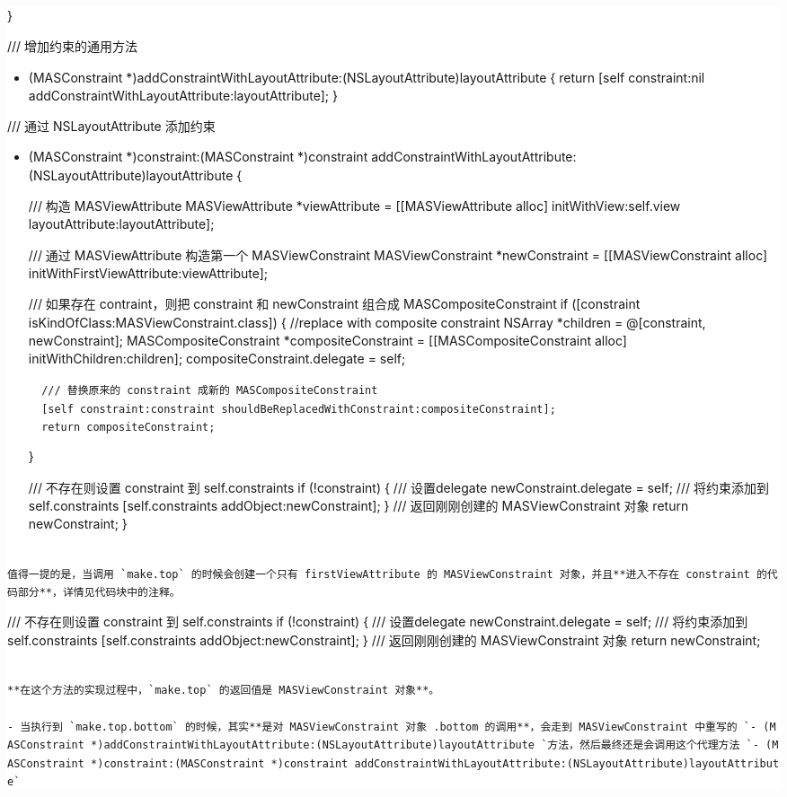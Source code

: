}

/// 增加约束的通用方法
- (MASConstraint *)addConstraintWithLayoutAttribute:(NSLayoutAttribute)layoutAttribute {
    return [self constraint:nil addConstraintWithLayoutAttribute:layoutAttribute];
}

/// 通过 NSLayoutAttribute 添加约束
- (MASConstraint *)constraint:(MASConstraint *)constraint addConstraintWithLayoutAttribute:(NSLayoutAttribute)layoutAttribute {
    
    /// 构造 MASViewAttribute
    MASViewAttribute *viewAttribute = [[MASViewAttribute alloc] initWithView:self.view layoutAttribute:layoutAttribute];
    
    /// 通过 MASViewAttribute 构造第一个 MASViewConstraint
    MASViewConstraint *newConstraint = [[MASViewConstraint alloc] initWithFirstViewAttribute:viewAttribute];
    
    /// 如果存在 contraint，则把 constraint 和 newConstraint 组合成 MASCompositeConstraint
    if ([constraint isKindOfClass:MASViewConstraint.class]) {
        //replace with composite constraint
        NSArray *children = @[constraint, newConstraint];
        MASCompositeConstraint *compositeConstraint = [[MASCompositeConstraint alloc] initWithChildren:children];
        compositeConstraint.delegate = self;
        
        /// 替换原来的 constraint 成新的 MASCompositeConstraint
        [self constraint:constraint shouldBeReplacedWithConstraint:compositeConstraint];
        return compositeConstraint;
    }
    
    /// 不存在则设置 constraint 到 self.constraints
    if (!constraint) {
        /// 设置delegate
        newConstraint.delegate = self;
        /// 将约束添加到self.constraints
        [self.constraints addObject:newConstraint];
    }
    /// 返回刚刚创建的 MASViewConstraint 对象
    return newConstraint;
}
```

值得一提的是，当调用 `make.top` 的时候会创建一个只有 firstViewAttribute 的 MASViewConstraint 对象，并且**进入不存在 constraint 的代码部分**，详情见代码块中的注释。

```
 /// 不存在则设置 constraint 到 self.constraints
    if (!constraint) {
        /// 设置delegate
        newConstraint.delegate = self;
        /// 将约束添加到self.constraints
        [self.constraints addObject:newConstraint];
    }
    /// 返回刚刚创建的 MASViewConstraint 对象
    return newConstraint;
```

**在这个方法的实现过程中，`make.top` 的返回值是 MASViewConstraint 对象**。

- 当执行到 `make.top.bottom` 的时候，其实**是对 MASViewConstraint 对象 .bottom 的调用**，会走到 MASViewConstraint 中重写的 `- (MASConstraint *)addConstraintWithLayoutAttribute:(NSLayoutAttribute)layoutAttribute `方法，然后最终还是会调用这个代理方法 `- (MASConstraint *)constraint:(MASConstraint *)constraint addConstraintWithLayoutAttribute:(NSLayoutAttribute)layoutAttribute`

```